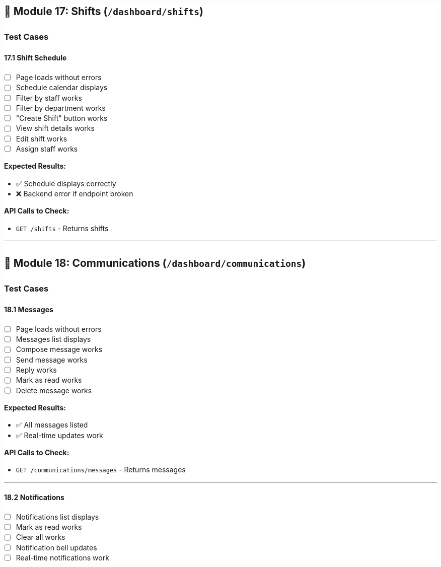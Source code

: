## 📅 Module 17: Shifts (`/dashboard/shifts`)

### Test Cases

#### 17.1 Shift Schedule
- [ ] Page loads without errors
- [ ] Schedule calendar displays
- [ ] Filter by staff works
- [ ] Filter by department works
- [ ] "Create Shift" button works
- [ ] View shift details works
- [ ] Edit shift works
- [ ] Assign staff works

**Expected Results:**
- ✅ Schedule displays correctly
- ❌ Backend error if endpoint broken

**API Calls to Check:**
- `GET /shifts` - Returns shifts

---

## 💬 Module 18: Communications (`/dashboard/communications`)

### Test Cases

#### 18.1 Messages
- [ ] Page loads without errors
- [ ] Messages list displays
- [ ] Compose message works
- [ ] Send message works
- [ ] Reply works
- [ ] Mark as read works
- [ ] Delete message works

**Expected Results:**
- ✅ All messages listed
- ✅ Real-time updates work

**API Calls to Check:**
- `GET /communications/messages` - Returns messages

---

#### 18.2 Notifications
- [ ] Notifications list displays
- [ ] Mark as read works
- [ ] Clear all works
- [ ] Notification bell updates
- [ ] Real-time notifications work

